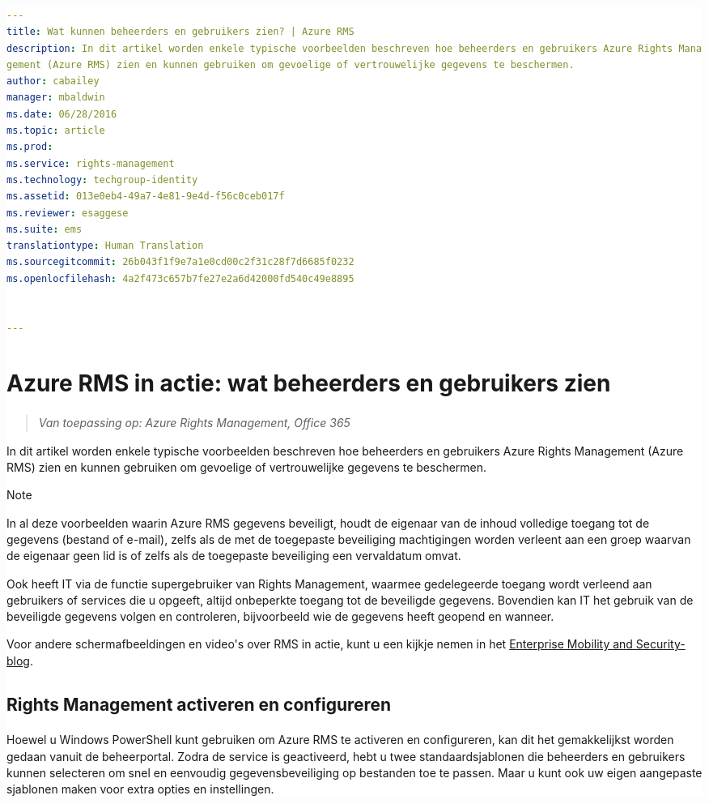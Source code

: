 ```yaml
---
title: Wat kunnen beheerders en gebruikers zien? | Azure RMS
description: In dit artikel worden enkele typische voorbeelden beschreven hoe beheerders en gebruikers Azure Rights Management (Azure RMS) zien en kunnen gebruiken om gevoelige of vertrouwelijke gegevens te beschermen.
author: cabailey
manager: mbaldwin
ms.date: 06/28/2016
ms.topic: article
ms.prod: 
ms.service: rights-management
ms.technology: techgroup-identity
ms.assetid: 013e0eb4-49a7-4e81-9e4d-f56c0ceb017f
ms.reviewer: esaggese
ms.suite: ems
translationtype: Human Translation
ms.sourcegitcommit: 26b043f1f9e7a1e0cd00c2f31c28f7d6685f0232
ms.openlocfilehash: 4a2f473c657b7fe27e2a6d42000fd540c49e8895


---
```



# Azure RMS in actie: wat beheerders en gebruikers zien

>*Van toepassing op: Azure Rights Management, Office 365*

In dit artikel worden enkele typische voorbeelden beschreven hoe beheerders en gebruikers Azure Rights Management (Azure RMS) zien en kunnen gebruiken om gevoelige of vertrouwelijke gegevens te beschermen.

> [!NOTE]
> In al deze voorbeelden waarin Azure RMS gegevens beveiligt, houdt de eigenaar van de inhoud volledige toegang tot de gegevens (bestand of e-mail), zelfs als de met de toegepaste beveiliging machtigingen worden verleent aan een groep waarvan de eigenaar geen lid is of zelfs als de toegepaste beveiliging een vervaldatum omvat.
>
> Ook heeft IT via de functie supergebruiker van Rights Management, waarmee gedelegeerde toegang wordt verleend aan gebruikers of services die u opgeeft, altijd onbeperkte toegang tot de beveiligde gegevens. Bovendien kan IT het gebruik van de beveiligde gegevens volgen en controleren, bijvoorbeeld wie de gegevens heeft geopend en wanneer.

Voor andere schermafbeeldingen en video's over RMS in actie, kunt u een kijkje nemen in het [Enterprise Mobility and Security-blog](https://blogs.technet.microsoft.com/enterprisemobility/?product=azure-rights-management-services).

## Rights Management activeren en configureren
Hoewel u Windows PowerShell kunt gebruiken om Azure RMS te activeren en configureren, kan dit het gemakkelijkst worden gedaan vanuit de beheerportal. Zodra de service is geactiveerd, hebt u twee standaardsjablonen die beheerders en gebruikers kunnen selecteren om snel en eenvoudig gegevensbeveiliging op bestanden toe te passen. Maar u kunt ook uw eigen aangepaste sjablonen maken voor extra opties en instellingen.
